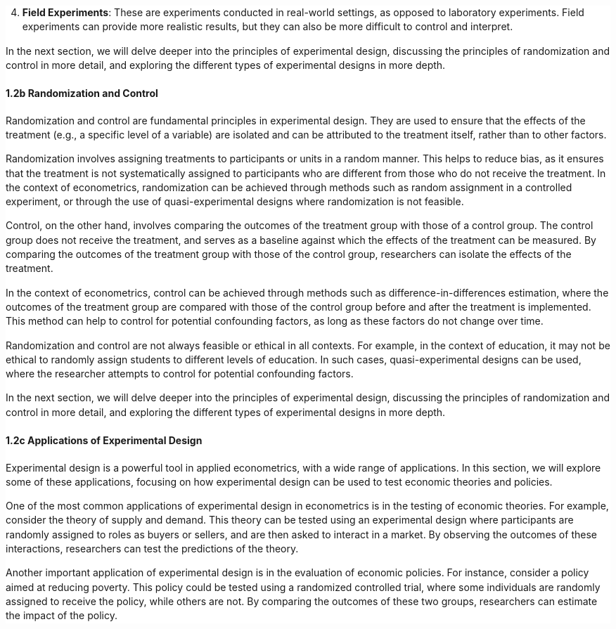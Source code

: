 4. **Field Experiments**: These are experiments conducted in real-world settings, as opposed to laboratory experiments. Field experiments can provide more realistic results, but they can also be more difficult to control and interpret.

In the next section, we will delve deeper into the principles of experimental design, discussing the principles of randomization and control in more detail, and exploring the different types of experimental designs in more depth.

#### 1.2b Randomization and Control

Randomization and control are fundamental principles in experimental design. They are used to ensure that the effects of the treatment (e.g., a specific level of a variable) are isolated and can be attributed to the treatment itself, rather than to other factors.

Randomization involves assigning treatments to participants or units in a random manner. This helps to reduce bias, as it ensures that the treatment is not systematically assigned to participants who are different from those who do not receive the treatment. In the context of econometrics, randomization can be achieved through methods such as random assignment in a controlled experiment, or through the use of quasi-experimental designs where randomization is not feasible.

Control, on the other hand, involves comparing the outcomes of the treatment group with those of a control group. The control group does not receive the treatment, and serves as a baseline against which the effects of the treatment can be measured. By comparing the outcomes of the treatment group with those of the control group, researchers can isolate the effects of the treatment.

In the context of econometrics, control can be achieved through methods such as difference-in-differences estimation, where the outcomes of the treatment group are compared with those of the control group before and after the treatment is implemented. This method can help to control for potential confounding factors, as long as these factors do not change over time.

Randomization and control are not always feasible or ethical in all contexts. For example, in the context of education, it may not be ethical to randomly assign students to different levels of education. In such cases, quasi-experimental designs can be used, where the researcher attempts to control for potential confounding factors.

In the next section, we will delve deeper into the principles of experimental design, discussing the principles of randomization and control in more detail, and exploring the different types of experimental designs in more depth.

#### 1.2c Applications of Experimental Design

Experimental design is a powerful tool in applied econometrics, with a wide range of applications. In this section, we will explore some of these applications, focusing on how experimental design can be used to test economic theories and policies.

One of the most common applications of experimental design in econometrics is in the testing of economic theories. For example, consider the theory of supply and demand. This theory can be tested using an experimental design where participants are randomly assigned to roles as buyers or sellers, and are then asked to interact in a market. By observing the outcomes of these interactions, researchers can test the predictions of the theory.

Another important application of experimental design is in the evaluation of economic policies. For instance, consider a policy aimed at reducing poverty. This policy could be tested using a randomized controlled trial, where some individuals are randomly assigned to receive the policy, while others are not. By comparing the outcomes of these two groups, researchers can estimate the impact of the policy.
